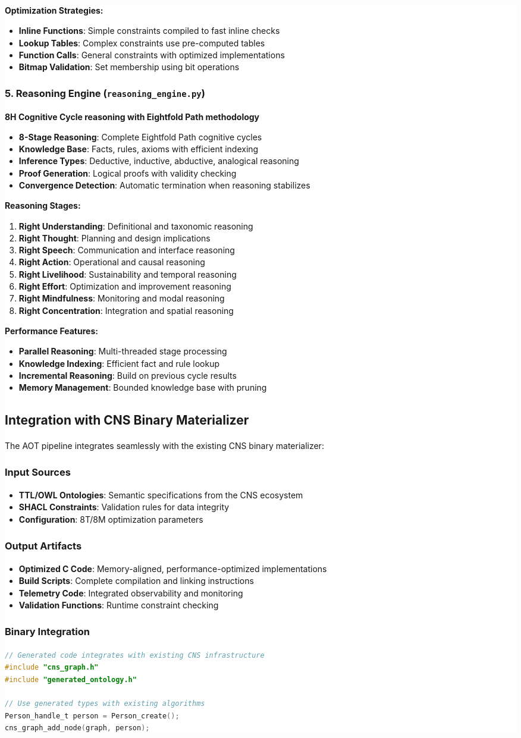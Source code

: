 **Optimization Strategies:**
- **Inline Functions**: Simple constraints compiled to fast inline checks
- **Lookup Tables**: Complex constraints use pre-computed tables
- **Function Calls**: General constraints with optimized implementations
- **Bitmap Validation**: Set membership using bit operations

### 5. Reasoning Engine (`reasoning_engine.py`)
**8H Cognitive Cycle reasoning with Eightfold Path methodology**

- **8-Stage Reasoning**: Complete Eightfold Path cognitive cycles
- **Knowledge Base**: Facts, rules, axioms with efficient indexing
- **Inference Types**: Deductive, inductive, abductive, analogical reasoning
- **Proof Generation**: Logical proofs with validity checking
- **Convergence Detection**: Automatic termination when reasoning stabilizes

**Reasoning Stages:**
1. **Right Understanding**: Definitional and taxonomic reasoning
2. **Right Thought**: Planning and design implications
3. **Right Speech**: Communication and interface reasoning
4. **Right Action**: Operational and causal reasoning
5. **Right Livelihood**: Sustainability and temporal reasoning
6. **Right Effort**: Optimization and improvement reasoning
7. **Right Mindfulness**: Monitoring and modal reasoning
8. **Right Concentration**: Integration and spatial reasoning

**Performance Features:**
- **Parallel Reasoning**: Multi-threaded stage processing
- **Knowledge Indexing**: Efficient fact and rule lookup
- **Incremental Reasoning**: Build on previous cycle results
- **Memory Management**: Bounded knowledge base with pruning

## Integration with CNS Binary Materializer

The AOT pipeline integrates seamlessly with the existing CNS binary materializer:

### Input Sources
- **TTL/OWL Ontologies**: Semantic specifications from the CNS ecosystem
- **SHACL Constraints**: Validation rules for data integrity
- **Configuration**: 8T/8M optimization parameters

### Output Artifacts
- **Optimized C Code**: Memory-aligned, performance-optimized implementations
- **Build Scripts**: Complete compilation and linking instructions
- **Telemetry Code**: Integrated observability and monitoring
- **Validation Functions**: Runtime constraint checking

### Binary Integration
```c
// Generated code integrates with existing CNS infrastructure
#include "cns_graph.h"
#include "generated_ontology.h"

// Use generated types with existing algorithms
Person_handle_t person = Person_create();
cns_graph_add_node(graph, person);
```
